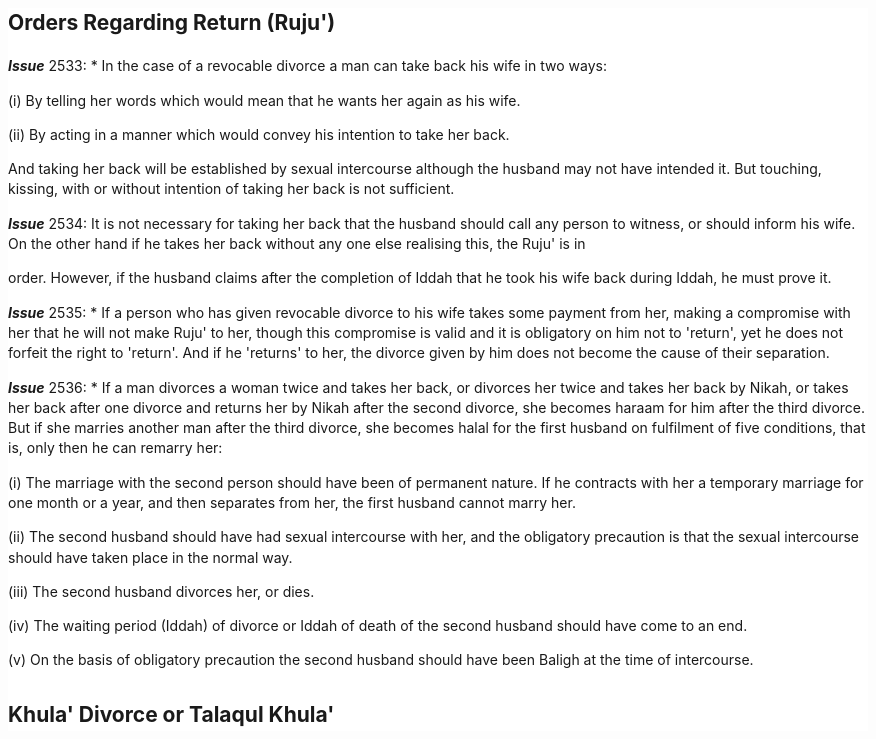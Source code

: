 Orders Regarding Return (Ruju')
-------------------------------

***Issue*** 2533: \* In the case of a revocable divorce a man can take
back his wife in two ways:

(i) By telling her words which would mean that he wants her again as his
wife.

(ii) By acting in a manner which would convey his intention to take her
back.

And taking her back will be established by sexual intercourse although
the husband may not have intended it. But touching, kissing, with or
without intention of taking her back is not sufficient.

***Issue*** 2534: It is not necessary for taking her back that the
husband should call any person to witness, or should inform his wife. On
the other hand if he takes her back without any one else realising this,
the Ruju' is in

order. However, if the husband claims after the completion of Iddah that
he took his wife back during Iddah, he must prove it.

***Issue*** 2535: \* If a person who has given revocable divorce to his
wife takes some payment from her, making a compromise with her that he
will not make Ruju' to her, though this compromise is valid and it is
obligatory on him not to 'return', yet he does not forfeit the right to
'return'. And if he 'returns' to her, the divorce given by him does not
become the cause of their separation.

***Issue*** 2536: \* If a man divorces a woman twice and takes her back,
or divorces her twice and takes her back by Nikah, or takes her back
after one divorce and returns her by Nikah after the second divorce, she
becomes haraam for him after the third divorce. But if she marries
another man after the third divorce, she becomes halal for the first
husband on fulfilment of five conditions, that is, only then he can
remarry her:

(i) The marriage with the second person should have been of permanent
nature. If he contracts with her a temporary marriage for one month or a
year, and then separates from her, the first husband cannot marry her.

(ii) The second husband should have had sexual intercourse with her, and
the obligatory precaution is that the sexual intercourse should have
taken place in the normal way.

(iii) The second husband divorces her, or dies.

(iv) The waiting period (Iddah) of divorce or Iddah of death of the
second husband should have come to an end.

(v) On the basis of obligatory precaution the second husband should have
been Baligh at the time of intercourse.

Khula' Divorce or Talaqul Khula'
--------------------------------
